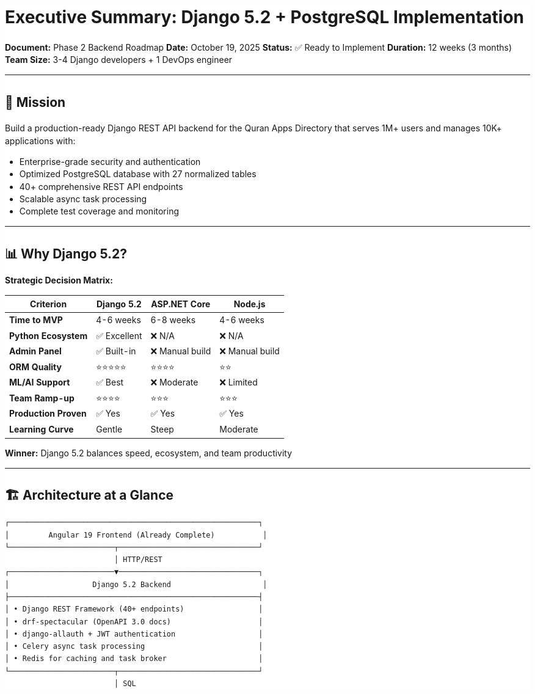 # Executive Summary: Django 5.2 + PostgreSQL Implementation

**Document:** Phase 2 Backend Roadmap
**Date:** October 19, 2025
**Status:** ✅ Ready to Implement
**Duration:** 12 weeks (3 months)
**Team Size:** 3-4 Django developers + 1 DevOps engineer

---

## 🎯 Mission

Build a production-ready Django REST API backend for the Quran Apps Directory that serves 1M+ users and manages 10K+ applications with:
- Enterprise-grade security and authentication
- Optimized PostgreSQL database with 27 normalized tables
- 40+ comprehensive REST API endpoints
- Scalable async task processing
- Complete test coverage and monitoring

---

## 📊 Why Django 5.2?

**Strategic Decision Matrix:**

| Criterion | Django 5.2 | ASP.NET Core | Node.js |
|-----------|-----------|-------------|---------|
| **Time to MVP** | 4-6 weeks | 6-8 weeks | 4-6 weeks |
| **Python Ecosystem** | ✅ Excellent | ❌ N/A | ❌ N/A |
| **Admin Panel** | ✅ Built-in | ❌ Manual build | ❌ Manual build |
| **ORM Quality** | ⭐⭐⭐⭐⭐ | ⭐⭐⭐⭐ | ⭐⭐ |
| **ML/AI Support** | ✅ Best | ❌ Moderate | ❌ Limited |
| **Team Ramp-up** | ⭐⭐⭐⭐ | ⭐⭐⭐ | ⭐⭐⭐ |
| **Production Proven** | ✅ Yes | ✅ Yes | ✅ Yes |
| **Learning Curve** | Gentle | Steep | Moderate |

**Winner:** Django 5.2 balances speed, ecosystem, and team productivity

---

## 🏗️ Architecture at a Glance

```
┌─────────────────────────────────────────────────────────┐
│         Angular 19 Frontend (Already Complete)           │
└────────────────────────┬────────────────────────────────┘
                         │ HTTP/REST
┌────────────────────────▼────────────────────────────────┐
│                   Django 5.2 Backend                     │
├─────────────────────────────────────────────────────────┤
│ • Django REST Framework (40+ endpoints)                 │
│ • drf-spectacular (OpenAPI 3.0 docs)                    │
│ • django-allauth + JWT authentication                   │
│ • Celery async task processing                          │
│ • Redis for caching and task broker                     │
└────────────────────────┬────────────────────────────────┘
                         │ SQL
```